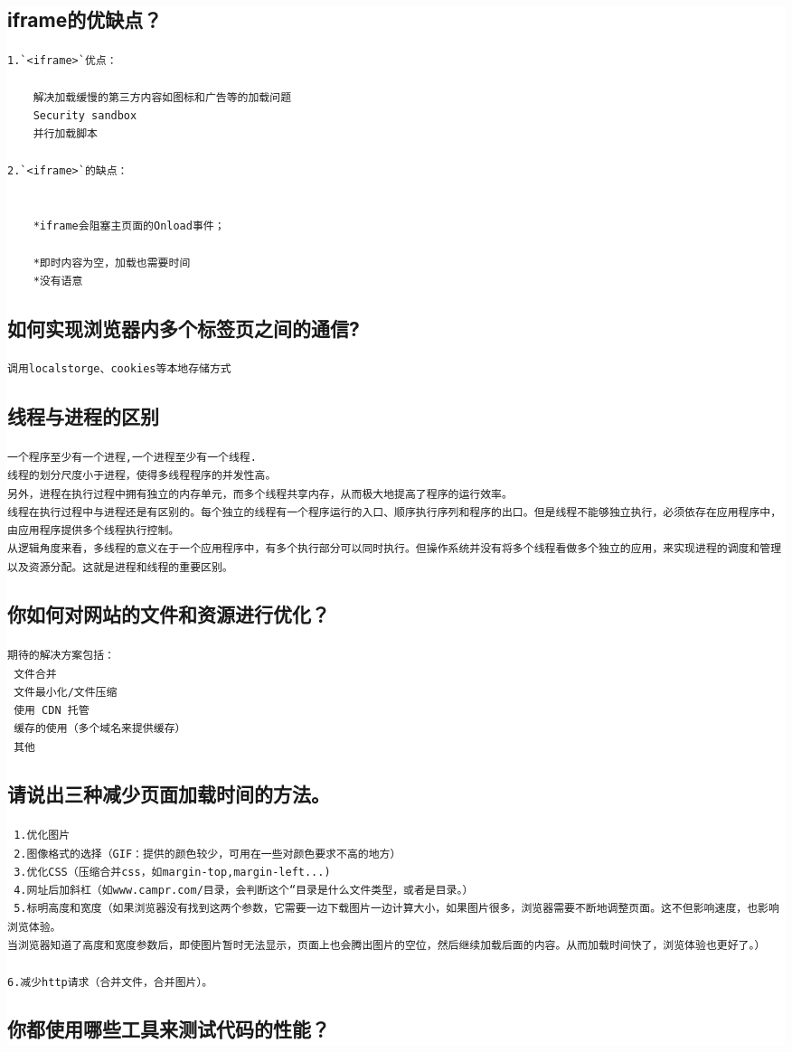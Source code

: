 iframe的优缺点？
------------

    1.`<iframe>`优点：
    
        解决加载缓慢的第三方内容如图标和广告等的加载问题
        Security sandbox
        并行加载脚本
    
    2.`<iframe>`的缺点：
     
    
        *iframe会阻塞主页面的Onload事件；
        
        *即时内容为空，加载也需要时间
        *没有语意 

如何实现浏览器内多个标签页之间的通信?
-------------------


    调用localstorge、cookies等本地存储方式
    


线程与进程的区别
--------

    一个程序至少有一个进程,一个进程至少有一个线程. 
    线程的划分尺度小于进程，使得多线程程序的并发性高。 
    另外，进程在执行过程中拥有独立的内存单元，而多个线程共享内存，从而极大地提高了程序的运行效率。 
    线程在执行过程中与进程还是有区别的。每个独立的线程有一个程序运行的入口、顺序执行序列和程序的出口。但是线程不能够独立执行，必须依存在应用程序中，由应用程序提供多个线程执行控制。 
    从逻辑角度来看，多线程的意义在于一个应用程序中，有多个执行部分可以同时执行。但操作系统并没有将多个线程看做多个独立的应用，来实现进程的调度和管理以及资源分配。这就是进程和线程的重要区别。


你如何对网站的文件和资源进行优化？
-----------------

    期待的解决方案包括：
     文件合并
     文件最小化/文件压缩
     使用 CDN 托管
     缓存的使用（多个域名来提供缓存）
     其他

请说出三种减少页面加载时间的方法。
-----------------

     1.优化图片 
     2.图像格式的选择（GIF：提供的颜色较少，可用在一些对颜色要求不高的地方） 
     3.优化CSS（压缩合并css，如margin-top,margin-left...) 
     4.网址后加斜杠（如www.campr.com/目录，会判断这个“目录是什么文件类型，或者是目录。） 
     5.标明高度和宽度（如果浏览器没有找到这两个参数，它需要一边下载图片一边计算大小，如果图片很多，浏览器需要不断地调整页面。这不但影响速度，也影响浏览体验。 
    当浏览器知道了高度和宽度参数后，即使图片暂时无法显示，页面上也会腾出图片的空位，然后继续加载后面的内容。从而加载时间快了，浏览体验也更好了。） 
    
    6.减少http请求（合并文件，合并图片）。


你都使用哪些工具来测试代码的性能？
-----------------
